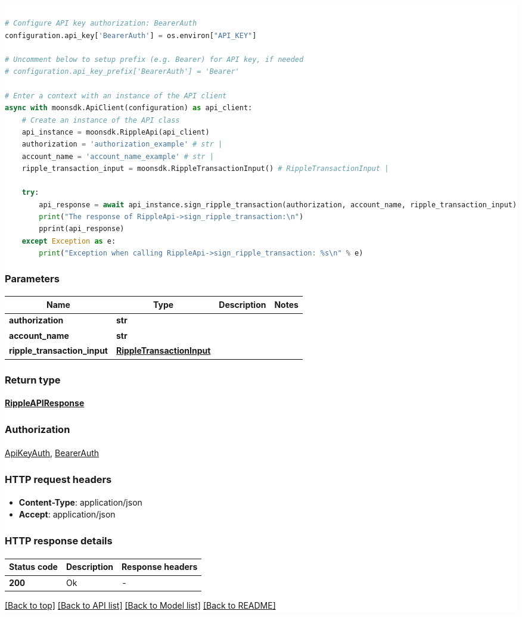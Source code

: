 ```python

# Configure API key authorization: BearerAuth
configuration.api_key['BearerAuth'] = os.environ["API_KEY"]

# Uncomment below to setup prefix (e.g. Bearer) for API key, if needed
# configuration.api_key_prefix['BearerAuth'] = 'Bearer'

# Enter a context with an instance of the API client
async with moonsdk.ApiClient(configuration) as api_client:
    # Create an instance of the API class
    api_instance = moonsdk.RippleApi(api_client)
    authorization = 'authorization_example' # str | 
    account_name = 'account_name_example' # str | 
    ripple_transaction_input = moonsdk.RippleTransactionInput() # RippleTransactionInput | 

    try:
        api_response = await api_instance.sign_ripple_transaction(authorization, account_name, ripple_transaction_input)
        print("The response of RippleApi->sign_ripple_transaction:\n")
        pprint(api_response)
    except Exception as e:
        print("Exception when calling RippleApi->sign_ripple_transaction: %s\n" % e)
```



### Parameters


Name | Type | Description  | Notes
------------- | ------------- | ------------- | -------------
 **authorization** | **str**|  | 
 **account_name** | **str**|  | 
 **ripple_transaction_input** | [**RippleTransactionInput**](RippleTransactionInput.md)|  | 

### Return type

[**RippleAPIResponse**](RippleAPIResponse.md)

### Authorization

[ApiKeyAuth](../README.md#ApiKeyAuth), [BearerAuth](../README.md#BearerAuth)

### HTTP request headers

 - **Content-Type**: application/json
 - **Accept**: application/json

### HTTP response details

| Status code | Description | Response headers |
|-------------|-------------|------------------|
**200** | Ok |  -  |

[[Back to top]](#) [[Back to API list]](../README.md#documentation-for-api-endpoints) [[Back to Model list]](../README.md#documentation-for-models) [[Back to README]](../README.md)

